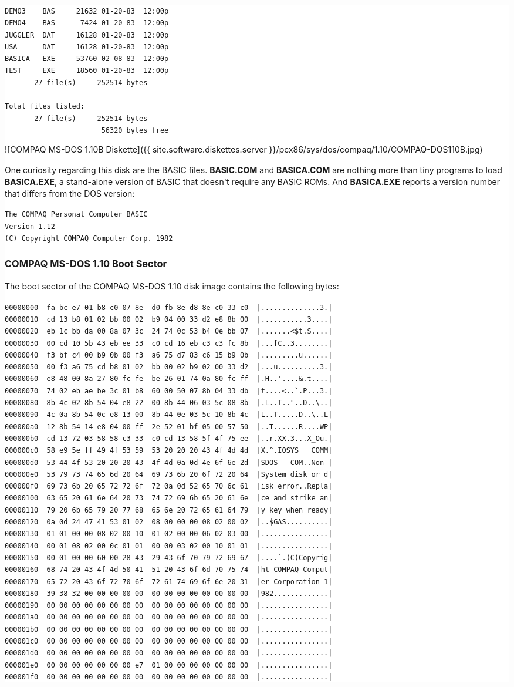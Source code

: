 	DEMO3    BAS     21632 01-20-83  12:00p
	DEMO4    BAS      7424 01-20-83  12:00p
	JUGGLER  DAT     16128 01-20-83  12:00p
	USA      DAT     16128 01-20-83  12:00p
	BASICA   EXE     53760 02-08-83  12:00p
	TEST     EXE     18560 01-20-83  12:00p
	       27 file(s)     252514 bytes

	Total files listed:
	       27 file(s)     252514 bytes
	                       56320 bytes free

![COMPAQ MS-DOS 1.10B Diskette]({{ site.software.diskettes.server }}/pcx86/sys/dos/compaq/1.10/COMPAQ-DOS110B.jpg)

One curiosity regarding this disk are the BASIC files.  **BASIC.COM** and **BASICA.COM** are nothing more than
tiny programs to load **BASICA.EXE**, a stand-alone version of BASIC that doesn't require any BASIC ROMs.  And
**BASICA.EXE** reports a version number that differs from the DOS version: 

	The COMPAQ Personal Computer BASIC
	Version 1.12
	(C) Copyright COMPAQ Computer Corp. 1982

### COMPAQ MS-DOS 1.10 Boot Sector

The boot sector of the COMPAQ MS-DOS 1.10 disk image contains the following bytes:

	00000000  fa bc e7 01 b8 c0 07 8e  d0 fb 8e d8 8e c0 33 c0  |..............3.|
	00000010  cd 13 b8 01 02 bb 00 02  b9 04 00 33 d2 e8 8b 00  |...........3....|
	00000020  eb 1c bb da 00 8a 07 3c  24 74 0c 53 b4 0e bb 07  |.......<$t.S....|
	00000030  00 cd 10 5b 43 eb ee 33  c0 cd 16 eb c3 c3 fc 8b  |...[C..3........|
	00000040  f3 bf c4 00 b9 0b 00 f3  a6 75 d7 83 c6 15 b9 0b  |.........u......|
	00000050  00 f3 a6 75 cd b8 01 02  bb 00 02 b9 02 00 33 d2  |...u..........3.|
	00000060  e8 48 00 8a 27 80 fc fe  be 26 01 74 0a 80 fc ff  |.H..'....&.t....|
	00000070  74 02 eb ae be 3c 01 b8  60 00 50 07 8b 04 33 db  |t....<..`.P...3.|
	00000080  8b 4c 02 8b 54 04 e8 22  00 8b 44 06 03 5c 08 8b  |.L..T.."..D..\..|
	00000090  4c 0a 8b 54 0c e8 13 00  8b 44 0e 03 5c 10 8b 4c  |L..T.....D..\..L|
	000000a0  12 8b 54 14 e8 04 00 ff  2e 52 01 bf 05 00 57 50  |..T......R....WP|
	000000b0  cd 13 72 03 58 58 c3 33  c0 cd 13 58 5f 4f 75 ee  |..r.XX.3...X_Ou.|
	000000c0  58 e9 5e ff 49 4f 53 59  53 20 20 20 43 4f 4d 4d  |X.^.IOSYS   COMM|
	000000d0  53 44 4f 53 20 20 20 43  4f 4d 0a 0d 4e 6f 6e 2d  |SDOS   COM..Non-|
	000000e0  53 79 73 74 65 6d 20 64  69 73 6b 20 6f 72 20 64  |System disk or d|
	000000f0  69 73 6b 20 65 72 72 6f  72 0a 0d 52 65 70 6c 61  |isk error..Repla|
	00000100  63 65 20 61 6e 64 20 73  74 72 69 6b 65 20 61 6e  |ce and strike an|
	00000110  79 20 6b 65 79 20 77 68  65 6e 20 72 65 61 64 79  |y key when ready|
	00000120  0a 0d 24 47 41 53 01 02  08 00 00 00 08 02 00 02  |..$GAS..........|
	00000130  01 01 00 00 08 02 00 10  01 02 00 00 06 02 03 00  |................|
	00000140  00 01 08 02 00 0c 01 01  00 00 03 02 00 10 01 01  |................|
	00000150  00 01 00 00 60 00 28 43  29 43 6f 70 79 72 69 67  |....`.(C)Copyrig|
	00000160  68 74 20 43 4f 4d 50 41  51 20 43 6f 6d 70 75 74  |ht COMPAQ Comput|
	00000170  65 72 20 43 6f 72 70 6f  72 61 74 69 6f 6e 20 31  |er Corporation 1|
	00000180  39 38 32 00 00 00 00 00  00 00 00 00 00 00 00 00  |982.............|
	00000190  00 00 00 00 00 00 00 00  00 00 00 00 00 00 00 00  |................|
	000001a0  00 00 00 00 00 00 00 00  00 00 00 00 00 00 00 00  |................|
	000001b0  00 00 00 00 00 00 00 00  00 00 00 00 00 00 00 00  |................|
	000001c0  00 00 00 00 00 00 00 00  00 00 00 00 00 00 00 00  |................|
	000001d0  00 00 00 00 00 00 00 00  00 00 00 00 00 00 00 00  |................|
	000001e0  00 00 00 00 00 00 00 e7  01 00 00 00 00 00 00 00  |................|
	000001f0  00 00 00 00 00 00 00 00  00 00 00 00 00 00 00 00  |................|
